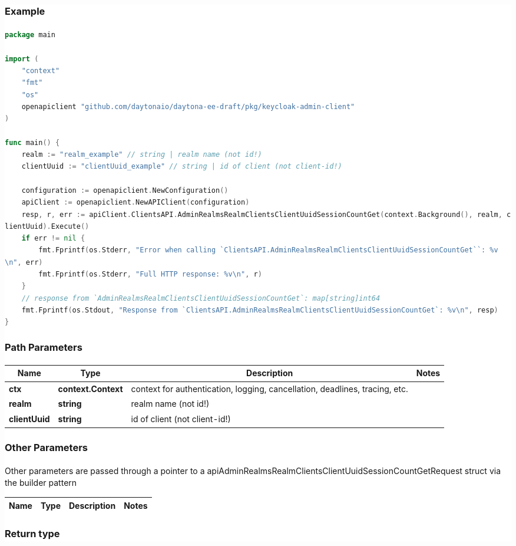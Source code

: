 ### Example

```go
package main

import (
	"context"
	"fmt"
	"os"
	openapiclient "github.com/daytonaio/daytona-ee-draft/pkg/keycloak-admin-client"
)

func main() {
	realm := "realm_example" // string | realm name (not id!)
	clientUuid := "clientUuid_example" // string | id of client (not client-id!)

	configuration := openapiclient.NewConfiguration()
	apiClient := openapiclient.NewAPIClient(configuration)
	resp, r, err := apiClient.ClientsAPI.AdminRealmsRealmClientsClientUuidSessionCountGet(context.Background(), realm, clientUuid).Execute()
	if err != nil {
		fmt.Fprintf(os.Stderr, "Error when calling `ClientsAPI.AdminRealmsRealmClientsClientUuidSessionCountGet``: %v\n", err)
		fmt.Fprintf(os.Stderr, "Full HTTP response: %v\n", r)
	}
	// response from `AdminRealmsRealmClientsClientUuidSessionCountGet`: map[string]int64
	fmt.Fprintf(os.Stdout, "Response from `ClientsAPI.AdminRealmsRealmClientsClientUuidSessionCountGet`: %v\n", resp)
}
```

### Path Parameters


Name | Type | Description  | Notes
------------- | ------------- | ------------- | -------------
**ctx** | **context.Context** | context for authentication, logging, cancellation, deadlines, tracing, etc.
**realm** | **string** | realm name (not id!) | 
**clientUuid** | **string** | id of client (not client-id!) | 

### Other Parameters

Other parameters are passed through a pointer to a apiAdminRealmsRealmClientsClientUuidSessionCountGetRequest struct via the builder pattern


Name | Type | Description  | Notes
------------- | ------------- | ------------- | -------------



### Return type
